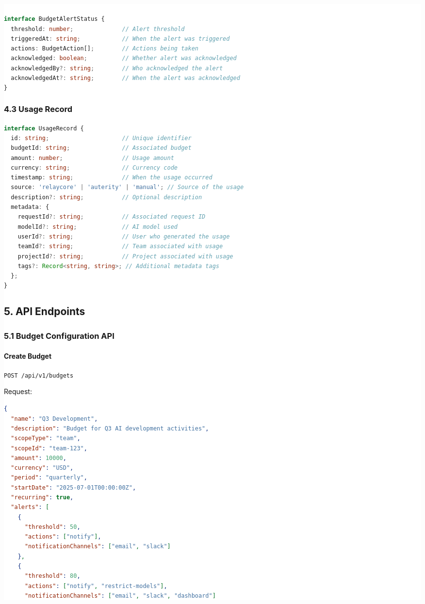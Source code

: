 ```typescript

interface BudgetAlertStatus {
  threshold: number;              // Alert threshold
  triggeredAt: string;            // When the alert was triggered
  actions: BudgetAction[];        // Actions being taken
  acknowledged: boolean;          // Whether alert was acknowledged
  acknowledgedBy?: string;        // Who acknowledged the alert
  acknowledgedAt?: string;        // When the alert was acknowledged
}
```

### 4.3 Usage Record

```typescript
interface UsageRecord {
  id: string;                     // Unique identifier
  budgetId: string;               // Associated budget
  amount: number;                 // Usage amount
  currency: string;               // Currency code
  timestamp: string;              // When the usage occurred
  source: 'relaycore' | 'auterity' | 'manual'; // Source of the usage
  description?: string;           // Optional description
  metadata: {
    requestId?: string;           // Associated request ID
    modelId?: string;             // AI model used
    userId?: string;              // User who generated the usage
    teamId?: string;              // Team associated with usage
    projectId?: string;           // Project associated with usage
    tags?: Record<string, string>; // Additional metadata tags
  };
}
```

## 5. API Endpoints

### 5.1 Budget Configuration API

#### Create Budget
```
POST /api/v1/budgets
```

Request:
```json
{
  "name": "Q3 Development",
  "description": "Budget for Q3 AI development activities",
  "scopeType": "team",
  "scopeId": "team-123",
  "amount": 10000,
  "currency": "USD",
  "period": "quarterly",
  "startDate": "2025-07-01T00:00:00Z",
  "recurring": true,
  "alerts": [
    {
      "threshold": 50,
      "actions": ["notify"],
      "notificationChannels": ["email", "slack"]
    },
    {
      "threshold": 80,
      "actions": ["notify", "restrict-models"],
      "notificationChannels": ["email", "slack", "dashboard"]
```